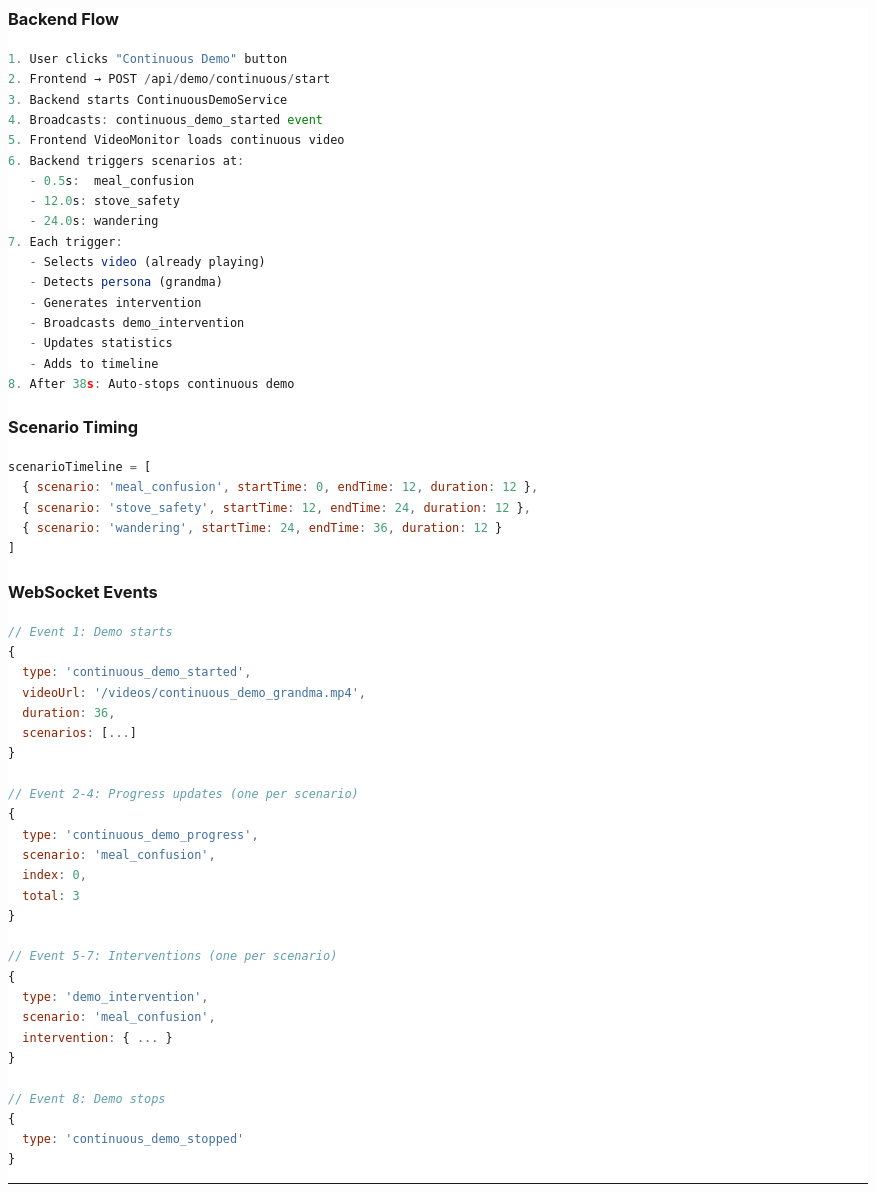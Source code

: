 ### Backend Flow
```javascript
1. User clicks "Continuous Demo" button
2. Frontend → POST /api/demo/continuous/start
3. Backend starts ContinuousDemoService
4. Broadcasts: continuous_demo_started event
5. Frontend VideoMonitor loads continuous video
6. Backend triggers scenarios at:
   - 0.5s:  meal_confusion
   - 12.0s: stove_safety
   - 24.0s: wandering
7. Each trigger:
   - Selects video (already playing)
   - Detects persona (grandma)
   - Generates intervention
   - Broadcasts demo_intervention
   - Updates statistics
   - Adds to timeline
8. After 38s: Auto-stops continuous demo
```

### Scenario Timing
```javascript
scenarioTimeline = [
  { scenario: 'meal_confusion', startTime: 0, endTime: 12, duration: 12 },
  { scenario: 'stove_safety', startTime: 12, endTime: 24, duration: 12 },
  { scenario: 'wandering', startTime: 24, endTime: 36, duration: 12 }
]
```

### WebSocket Events
```javascript
// Event 1: Demo starts
{
  type: 'continuous_demo_started',
  videoUrl: '/videos/continuous_demo_grandma.mp4',
  duration: 36,
  scenarios: [...]
}

// Event 2-4: Progress updates (one per scenario)
{
  type: 'continuous_demo_progress',
  scenario: 'meal_confusion',
  index: 0,
  total: 3
}

// Event 5-7: Interventions (one per scenario)
{
  type: 'demo_intervention',
  scenario: 'meal_confusion',
  intervention: { ... }
}

// Event 8: Demo stops
{
  type: 'continuous_demo_stopped'
}
```

---